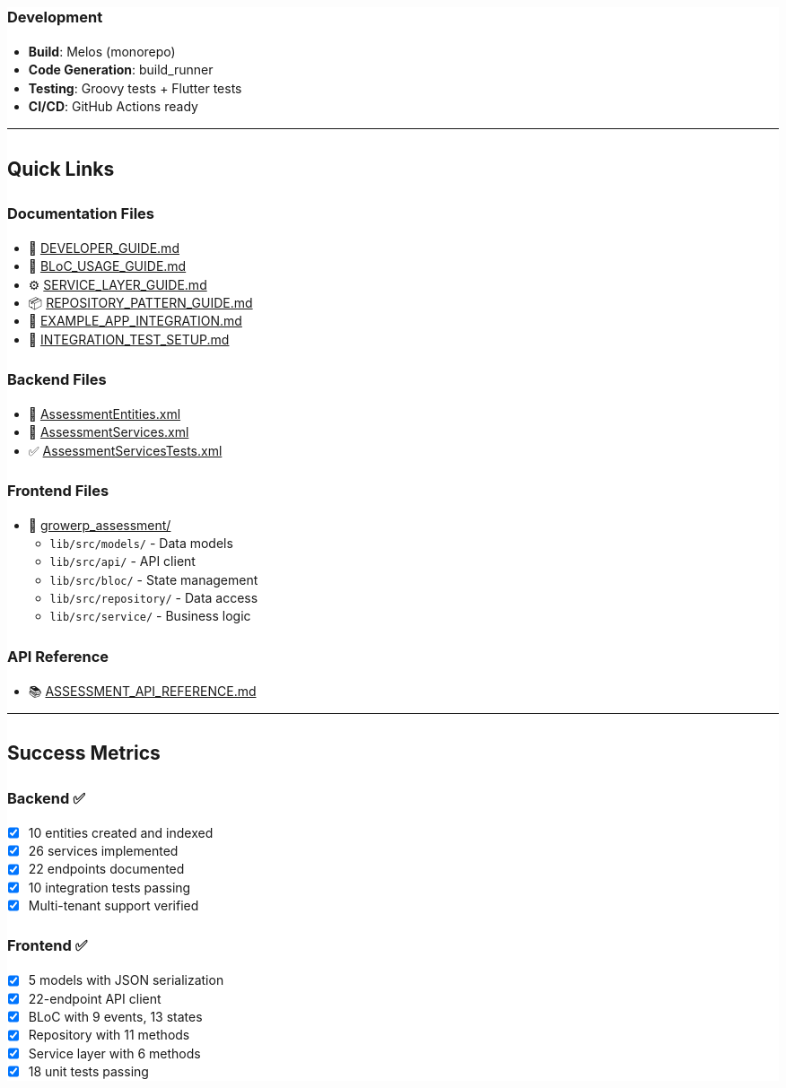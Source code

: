 ### Development
- **Build**: Melos (monorepo)
- **Code Generation**: build_runner
- **Testing**: Groovy tests + Flutter tests
- **CI/CD**: GitHub Actions ready

---

## Quick Links

### Documentation Files
- 📖 [DEVELOPER_GUIDE.md](flutter/packages/growerp_assessment/DEVELOPER_GUIDE.md)
- 🔧 [BLoC_USAGE_GUIDE.md](flutter/packages/growerp_assessment/BLoC_USAGE_GUIDE.md)
- ⚙️ [SERVICE_LAYER_GUIDE.md](flutter/packages/growerp_assessment/SERVICE_LAYER_GUIDE.md)
- 📦 [REPOSITORY_PATTERN_GUIDE.md](flutter/packages/growerp_assessment/REPOSITORY_PATTERN_GUIDE.md)
- 🚀 [EXAMPLE_APP_INTEGRATION.md](flutter/packages/growerp_assessment/EXAMPLE_APP_INTEGRATION.md)
- 🧪 [INTEGRATION_TEST_SETUP.md](flutter/packages/growerp_assessment/INTEGRATION_TEST_SETUP.md)

### Backend Files
- 📄 [AssessmentEntities.xml](moqui/runtime/component/growerp/entity/)
- 🔧 [AssessmentServices.xml](moqui/runtime/component/growerp/service/)
- ✅ [AssessmentServicesTests.xml](moqui/runtime/component/growerp/test/)

### Frontend Files
- 🎯 [growerp_assessment/](flutter/packages/growerp_assessment/)
  - `lib/src/models/` - Data models
  - `lib/src/api/` - API client
  - `lib/src/bloc/` - State management
  - `lib/src/repository/` - Data access
  - `lib/src/service/` - Business logic

### API Reference
- 📚 [ASSESSMENT_API_REFERENCE.md](docs/ASSESSMENT_API_REFERENCE.md)

---

## Success Metrics

### Backend ✅
- [x] 10 entities created and indexed
- [x] 26 services implemented
- [x] 22 endpoints documented
- [x] 10 integration tests passing
- [x] Multi-tenant support verified

### Frontend ✅
- [x] 5 models with JSON serialization
- [x] 22-endpoint API client
- [x] BLoC with 9 events, 13 states
- [x] Repository with 11 methods
- [x] Service layer with 6 methods
- [x] 18 unit tests passing
